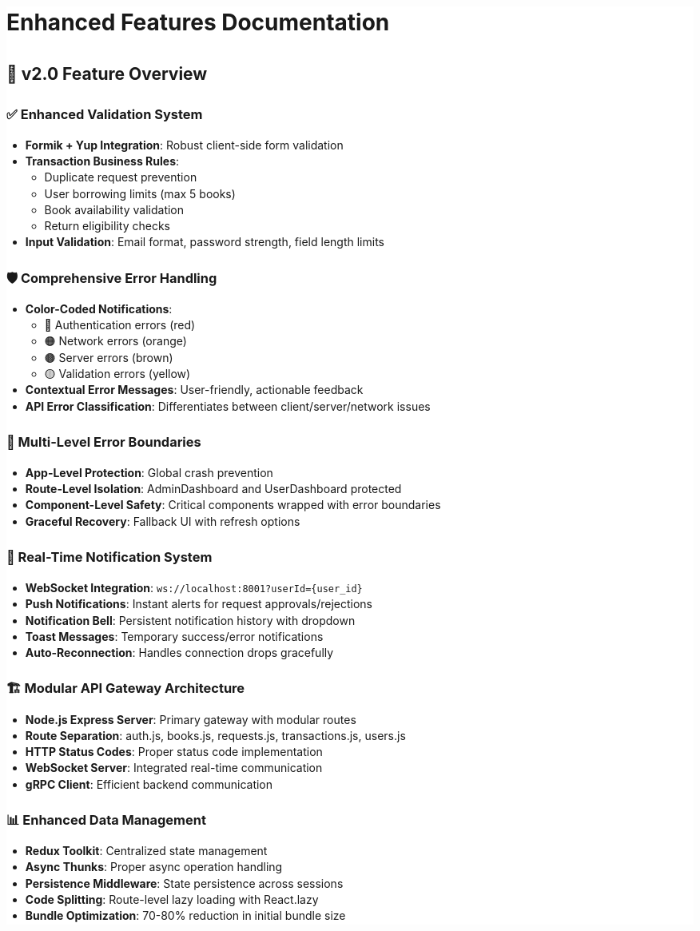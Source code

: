 # Enhanced Features Documentation

## 🚀 v2.0 Feature Overview

### ✅ Enhanced Validation System
- **Formik + Yup Integration**: Robust client-side form validation
- **Transaction Business Rules**: 
  - Duplicate request prevention
  - User borrowing limits (max 5 books)
  - Book availability validation
  - Return eligibility checks
- **Input Validation**: Email format, password strength, field length limits

### 🛡️ Comprehensive Error Handling
- **Color-Coded Notifications**:
  - 🔴 Authentication errors (red)
  - 🟠 Network errors (orange) 
  - 🟤 Server errors (brown)
  - 🟡 Validation errors (yellow)
- **Contextual Error Messages**: User-friendly, actionable feedback
- **API Error Classification**: Differentiates between client/server/network issues

### 🔄 Multi-Level Error Boundaries
- **App-Level Protection**: Global crash prevention
- **Route-Level Isolation**: AdminDashboard and UserDashboard protected
- **Component-Level Safety**: Critical components wrapped with error boundaries
- **Graceful Recovery**: Fallback UI with refresh options

### 🔔 Real-Time Notification System
- **WebSocket Integration**: `ws://localhost:8001?userId={user_id}`
- **Push Notifications**: Instant alerts for request approvals/rejections
- **Notification Bell**: Persistent notification history with dropdown
- **Toast Messages**: Temporary success/error notifications
- **Auto-Reconnection**: Handles connection drops gracefully

### 🏗️ Modular API Gateway Architecture
- **Node.js Express Server**: Primary gateway with modular routes
- **Route Separation**: auth.js, books.js, requests.js, transactions.js, users.js
- **HTTP Status Codes**: Proper status code implementation
- **WebSocket Server**: Integrated real-time communication
- **gRPC Client**: Efficient backend communication

### 📊 Enhanced Data Management
- **Redux Toolkit**: Centralized state management
- **Async Thunks**: Proper async operation handling
- **Persistence Middleware**: State persistence across sessions
- **Code Splitting**: Route-level lazy loading with React.lazy
- **Bundle Optimization**: 70-80% reduction in initial bundle size

